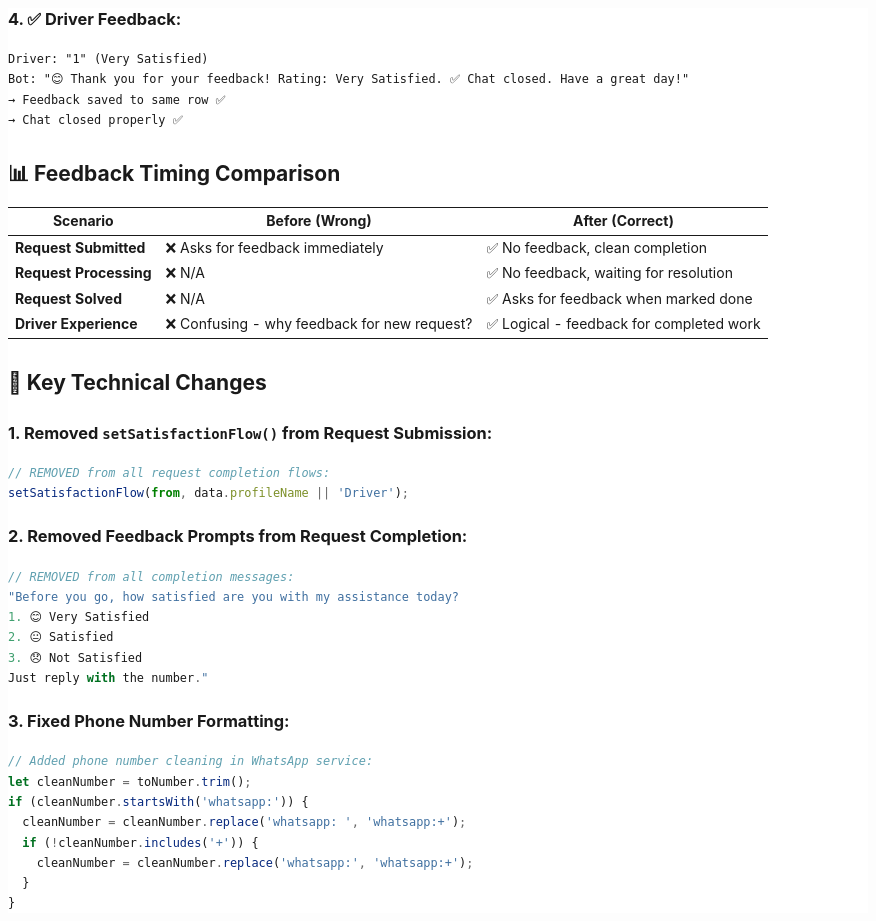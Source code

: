 ### **4. ✅ Driver Feedback:**
```
Driver: "1" (Very Satisfied)
Bot: "😊 Thank you for your feedback! Rating: Very Satisfied. ✅ Chat closed. Have a great day!"
→ Feedback saved to same row ✅
→ Chat closed properly ✅
```

## 📊 **Feedback Timing Comparison**

| Scenario | Before (Wrong) | After (Correct) |
|----------|----------------|-----------------|
| **Request Submitted** | ❌ Asks for feedback immediately | ✅ No feedback, clean completion |
| **Request Processing** | ❌ N/A | ✅ No feedback, waiting for resolution |
| **Request Solved** | ❌ N/A | ✅ Asks for feedback when marked done |
| **Driver Experience** | ❌ Confusing - why feedback for new request? | ✅ Logical - feedback for completed work |

## 🔧 **Key Technical Changes**

### **1. Removed `setSatisfactionFlow()` from Request Submission:**
```javascript
// REMOVED from all request completion flows:
setSatisfactionFlow(from, data.profileName || 'Driver');
```

### **2. Removed Feedback Prompts from Request Completion:**
```javascript
// REMOVED from all completion messages:
"Before you go, how satisfied are you with my assistance today?
1. 😊 Very Satisfied
2. 😐 Satisfied
3. 😞 Not Satisfied
Just reply with the number."
```

### **3. Fixed Phone Number Formatting:**
```javascript
// Added phone number cleaning in WhatsApp service:
let cleanNumber = toNumber.trim();
if (cleanNumber.startsWith('whatsapp:')) {
  cleanNumber = cleanNumber.replace('whatsapp: ', 'whatsapp:+');
  if (!cleanNumber.includes('+')) {
    cleanNumber = cleanNumber.replace('whatsapp:', 'whatsapp:+');
  }
}
```
